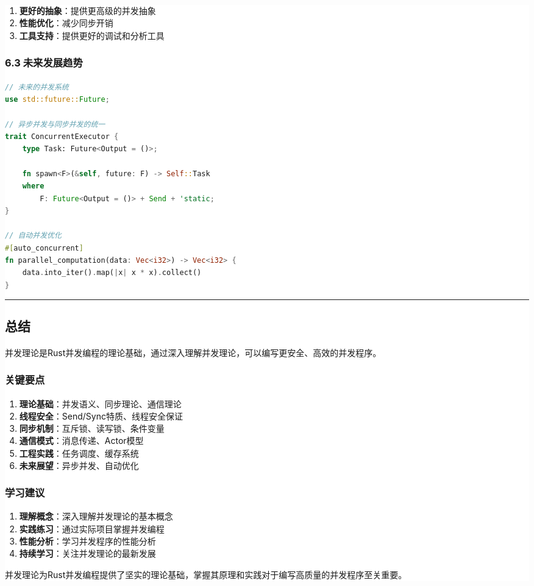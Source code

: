 1. **更好的抽象**：提供更高级的并发抽象
2. **性能优化**：减少同步开销
3. **工具支持**：提供更好的调试和分析工具

### 6.3 未来发展趋势

```rust
// 未来的并发系统
use std::future::Future;

// 异步并发与同步并发的统一
trait ConcurrentExecutor {
    type Task: Future<Output = ()>;
    
    fn spawn<F>(&self, future: F) -> Self::Task
    where
        F: Future<Output = ()> + Send + 'static;
}

// 自动并发优化
#[auto_concurrent]
fn parallel_computation(data: Vec<i32>) -> Vec<i32> {
    data.into_iter().map(|x| x * x).collect()
}
```

---

## 总结

并发理论是Rust并发编程的理论基础，通过深入理解并发理论，可以编写更安全、高效的并发程序。

### 关键要点

1. **理论基础**：并发语义、同步理论、通信理论
2. **线程安全**：Send/Sync特质、线程安全保证
3. **同步机制**：互斥锁、读写锁、条件变量
4. **通信模式**：消息传递、Actor模型
5. **工程实践**：任务调度、缓存系统
6. **未来展望**：异步并发、自动优化

### 学习建议

1. **理解概念**：深入理解并发理论的基本概念
2. **实践练习**：通过实际项目掌握并发编程
3. **性能分析**：学习并发程序的性能分析
4. **持续学习**：关注并发理论的最新发展

并发理论为Rust并发编程提供了坚实的理论基础，掌握其原理和实践对于编写高质量的并发程序至关重要。
